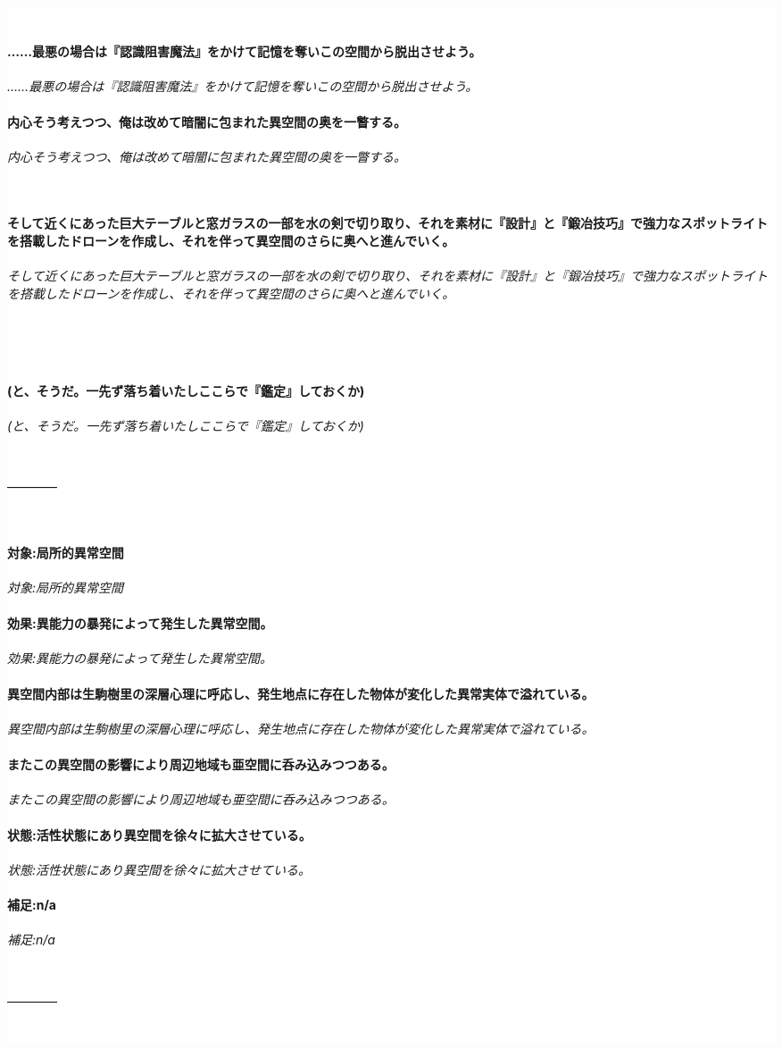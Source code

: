 &nbsp;

#### ……最悪の場合は『認識阻害魔法』をかけて記憶を奪いこの空間から脱出させよう。

*……最悪の場合は『認識阻害魔法』をかけて記憶を奪いこの空間から脱出させよう。*

#### 内心そう考えつつ、俺は改めて暗闇に包まれた異空間の奥を一瞥する。

*内心そう考えつつ、俺は改めて暗闇に包まれた異空間の奥を一瞥する。*

&nbsp;

#### そして近くにあった巨大テーブルと窓ガラスの一部を水の剣で切り取り、それを素材に『設計』と『鍛冶技巧』で強力なスポットライトを搭載したドローンを作成し、それを伴って異空間のさらに奥へと進んでいく。

*そして近くにあった巨大テーブルと窓ガラスの一部を水の剣で切り取り、それを素材に『設計』と『鍛冶技巧』で強力なスポットライトを搭載したドローンを作成し、それを伴って異空間のさらに奥へと進んでいく。*

&nbsp;

&nbsp;

#### (と、そうだ。一先ず落ち着いたしここらで『鑑定』しておくか)

*(と、そうだ。一先ず落ち着いたしここらで『鑑定』しておくか)*

&nbsp;

――――

&nbsp;

#### 対象:局所的異常空間

*対象:局所的異常空間*

#### 効果:異能力の暴発によって発生した異常空間。

*効果:異能力の暴発によって発生した異常空間。*

#### 異空間内部は生駒樹里の深層心理に呼応し、発生地点に存在した物体が変化した異常実体で溢れている。

*異空間内部は生駒樹里の深層心理に呼応し、発生地点に存在した物体が変化した異常実体で溢れている。*

#### またこの異空間の影響により周辺地域も亜空間に呑み込みつつある。

*またこの異空間の影響により周辺地域も亜空間に呑み込みつつある。*

#### 状態:活性状態にあり異空間を徐々に拡大させている。

*状態:活性状態にあり異空間を徐々に拡大させている。*

#### 補足:n/a

*補足:n/a*

&nbsp;

――――

&nbsp;
